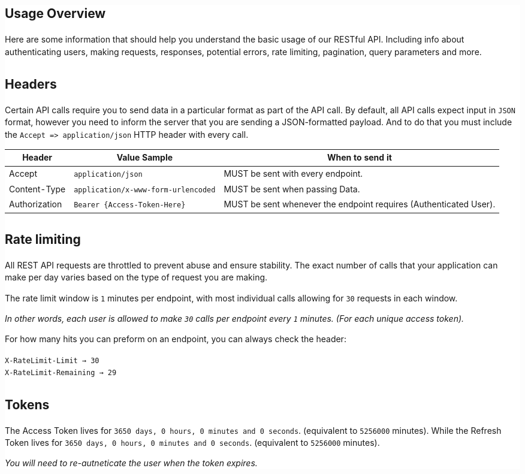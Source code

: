 ## Usage Overview

Here are some information that should help you understand the basic usage of our RESTful API. 
Including info about authenticating users, making requests, responses, potential errors, rate limiting, pagination, query parameters and more.



## **Headers**

Certain API calls require you to send data in a particular format as part of the API call. 
By default, all API calls expect input in `JSON` format, however you need to inform the server that you are sending a JSON-formatted payload.
And to do that you must include the `Accept => application/json` HTTP header with every call.


| Header        | Value Sample                        | When to send it                                                              |
|---------------|-------------------------------------|------------------------------------------------------------------------------|
| Accept        | `application/json`                  | MUST be sent with every endpoint.                                            |
| Content-Type  | `application/x-www-form-urlencoded` | MUST be sent when passing Data.                                              |
| Authorization | `Bearer {Access-Token-Here}`        | MUST be sent whenever the endpoint requires (Authenticated User).            |



## **Rate limiting**

All REST API requests are throttled to prevent abuse and ensure stability. 
The exact number of calls that your application can make per day varies based on the type of request you are making.

The rate limit window is `1` minutes per endpoint, with most individual calls allowing for `30` requests in each window.

*In other words, each user is allowed to make `30` calls per endpoint every `1` minutes. (For each unique access token).*


For how many hits you can preform on an endpoint, you can always check the header:

```
X-RateLimit-Limit → 30
X-RateLimit-Remaining → 29
```


## **Tokens**

The Access Token lives for `3650 days, 0 hours, 0 minutes and 0 seconds`. (equivalent to `5256000` minutes).
While the Refresh Token lives for `3650 days, 0 hours, 0 minutes and 0 seconds`. (equivalent to `5256000` minutes).

*You will need to re-autneticate the user when the token expires.*

